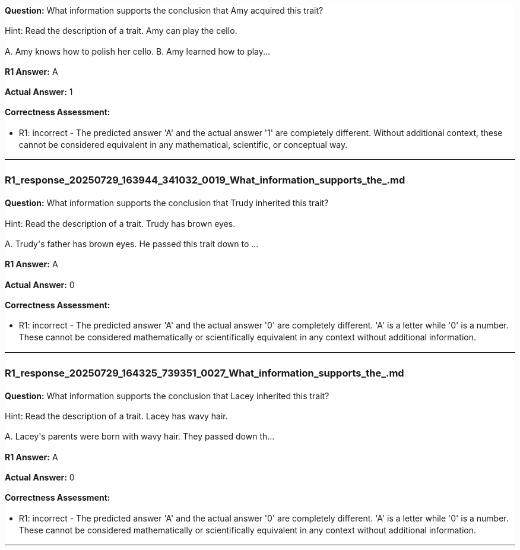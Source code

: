 **Question:** What information supports the conclusion that Amy acquired this trait?

Hint: Read the description of a trait.
Amy can play the cello.

A. Amy knows how to polish her cello.
B. Amy learned how to play...

**R1 Answer:** A

**Actual Answer:** 1

**Correctness Assessment:**
- R1: incorrect - The predicted answer 'A' and the actual answer '1' are completely different. Without additional context, these cannot be considered equivalent in any mathematical, scientific, or conceptual way.

---

### R1_response_20250729_163944_341032_0019_What_information_supports_the_.md

**Question:** What information supports the conclusion that Trudy inherited this trait?

Hint: Read the description of a trait.
Trudy has brown eyes.

A. Trudy's father has brown eyes. He passed this trait down to ...

**R1 Answer:** A

**Actual Answer:** 0

**Correctness Assessment:**
- R1: incorrect - The predicted answer 'A' and the actual answer '0' are completely different. 'A' is a letter while '0' is a number. These cannot be considered mathematically or scientifically equivalent in any context without additional information.

---

### R1_response_20250729_164325_739351_0027_What_information_supports_the_.md

**Question:** What information supports the conclusion that Lacey inherited this trait?

Hint: Read the description of a trait.
Lacey has wavy hair.

A. Lacey's parents were born with wavy hair. They passed down th...

**R1 Answer:** A

**Actual Answer:** 0

**Correctness Assessment:**
- R1: incorrect - The predicted answer 'A' and the actual answer '0' are completely different. 'A' is a letter while '0' is a number. These cannot be considered mathematically or scientifically equivalent in any context without additional information.

---